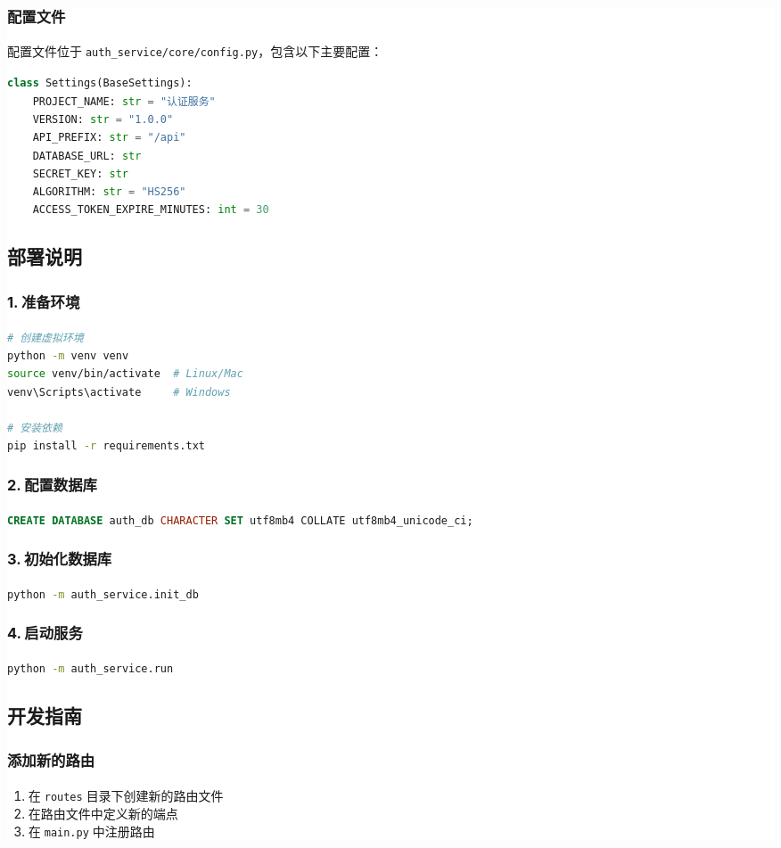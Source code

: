 ### 配置文件

配置文件位于 `auth_service/core/config.py`，包含以下主要配置：

```python
class Settings(BaseSettings):
    PROJECT_NAME: str = "认证服务"
    VERSION: str = "1.0.0"
    API_PREFIX: str = "/api"
    DATABASE_URL: str
    SECRET_KEY: str
    ALGORITHM: str = "HS256"
    ACCESS_TOKEN_EXPIRE_MINUTES: int = 30
```

## 部署说明

### 1. 准备环境

```bash
# 创建虚拟环境
python -m venv venv
source venv/bin/activate  # Linux/Mac
venv\Scripts\activate     # Windows

# 安装依赖
pip install -r requirements.txt
```

### 2. 配置数据库

```sql
CREATE DATABASE auth_db CHARACTER SET utf8mb4 COLLATE utf8mb4_unicode_ci;
```

### 3. 初始化数据库

```bash
python -m auth_service.init_db
```

### 4. 启动服务

```bash
python -m auth_service.run
```

## 开发指南

### 添加新的路由

1. 在 `routes` 目录下创建新的路由文件
2. 在路由文件中定义新的端点
3. 在 `main.py` 中注册路由
